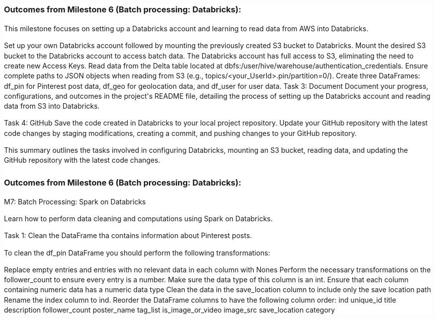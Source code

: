 




### **Outcomes from Milestone 6 (Batch processing: Databricks):**
This milestone focuses on setting up a Databricks account and learning to read data from AWS into Databricks.

Set up your own Databricks account followed by mounting the previously created S3 bucket to Databricks.
Mount the desired S3 bucket to the Databricks account to access batch data.
The Databricks account has full access to S3, eliminating the need to create new Access Keys.
Read data from the Delta table located at dbfs:/user/hive/warehouse/authentication_credentials.
Ensure complete paths to JSON objects when reading from S3 (e.g., topics/<your_UserId>.pin/partition=0/).
Create three DataFrames: df_pin for Pinterest post data, df_geo for geolocation data, and df_user for user data.
Task 3: Document
Document your progress, configurations, and outcomes in the project's README file, detailing the process of setting up the Databricks account and reading data from S3 into Databricks.

Task 4: GitHub
Save the code created in Databricks to your local project repository.
Update your GitHub repository with the latest code changes by staging modifications, creating a commit, and pushing changes to your GitHub repository.

This summary outlines the tasks involved in configuring Databricks, mounting an S3 bucket, reading data, and updating the GitHub repository with the latest code changes.

### **Outcomes from Milestone 6 (Batch processing: Databricks):**

M7: Batch Processing: Spark on Databricks

Learn how to perform data cleaning and computations using Spark on Databricks.

Task 1: Clean the DataFrame tha contains information about Pinterest posts.

To clean the df_pin DataFrame you should perform the following transformations:

Replace empty entries and entries with no relevant data in each column with Nones
Perform the necessary transformations on the follower_count to ensure every entry is a number. Make sure the data type of this column is an int.
Ensure that each column containing numeric data has a numeric data type
Clean the data in the save_location column to include only the save location path
Rename the index column to ind.
Reorder the DataFrame columns to have the following column order:
ind
unique_id
title
description
follower_count
poster_name
tag_list
is_image_or_video
image_src
save_location
category
